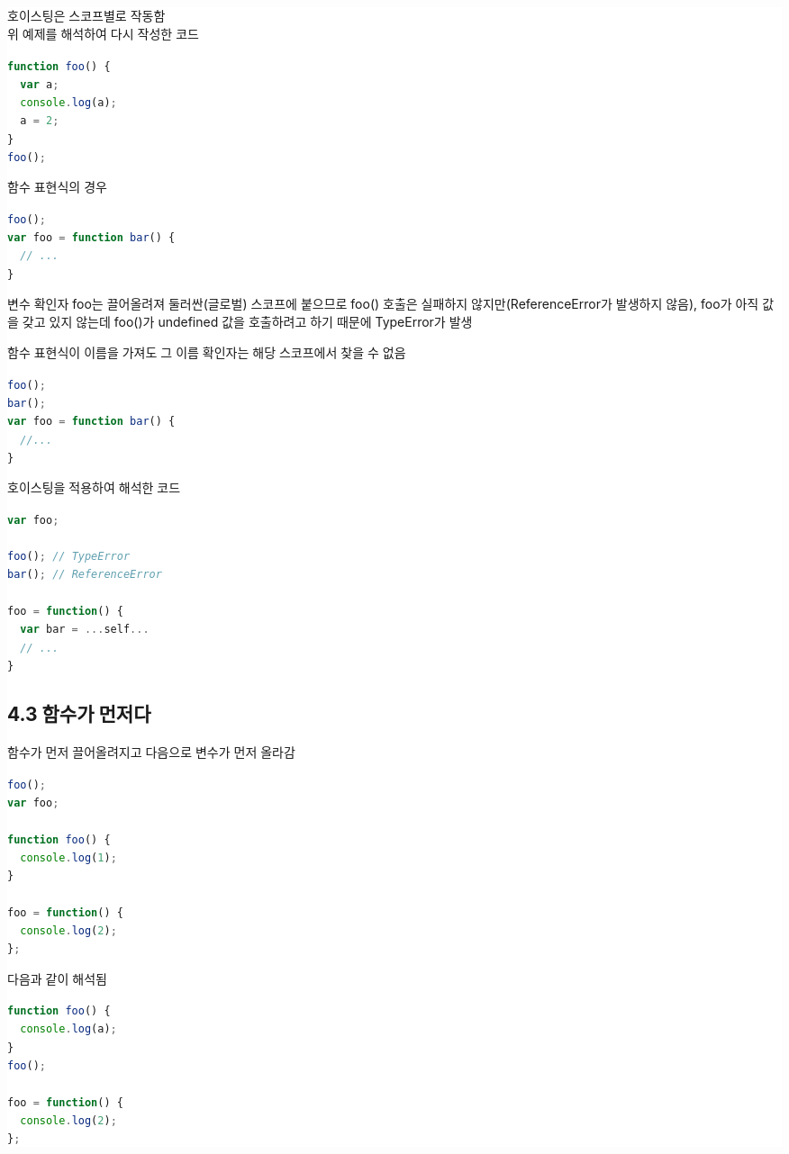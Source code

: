 호이스팅은 스코프별로 작동함  
위 예제를 해석하여 다시 작성한 코드
```javascript
function foo() {
  var a;
  console.log(a);
  a = 2;
}
foo();
```

함수 표현식의 경우
```javascript
foo();
var foo = function bar() {
  // ...
}
```
변수 확인자 foo는 끌어올려져 둘러싼(글로벌) 스코프에 붙으므로 foo() 호출은 실패하지 않지만(ReferenceError가 발생하지 않음), foo가 아직 값을 갖고 있지 않는데 foo()가 undefined 값을 호출하려고 하기 때문에 TypeError가 발생  

함수 표현식이 이름을 가져도 그 이름 확인자는 해당 스코프에서 찾을 수 없음
```javascript
foo();
bar();
var foo = function bar() {
  //...
}
```
호이스팅을 적용하여 해석한 코드
```javascript
var foo;

foo(); // TypeError
bar(); // ReferenceError

foo = function() {
  var bar = ...self...
  // ...
}
```

## 4.3 함수가 먼저다
함수가 먼저 끌어올려지고 다음으로 변수가 먼저 올라감
```javascript
foo();
var foo;

function foo() {
  console.log(1);
}

foo = function() {
  console.log(2);
};
```
다음과 같이 해석됨
```javascript
function foo() {
  console.log(a);
}
foo();

foo = function() {
  console.log(2);
};
```